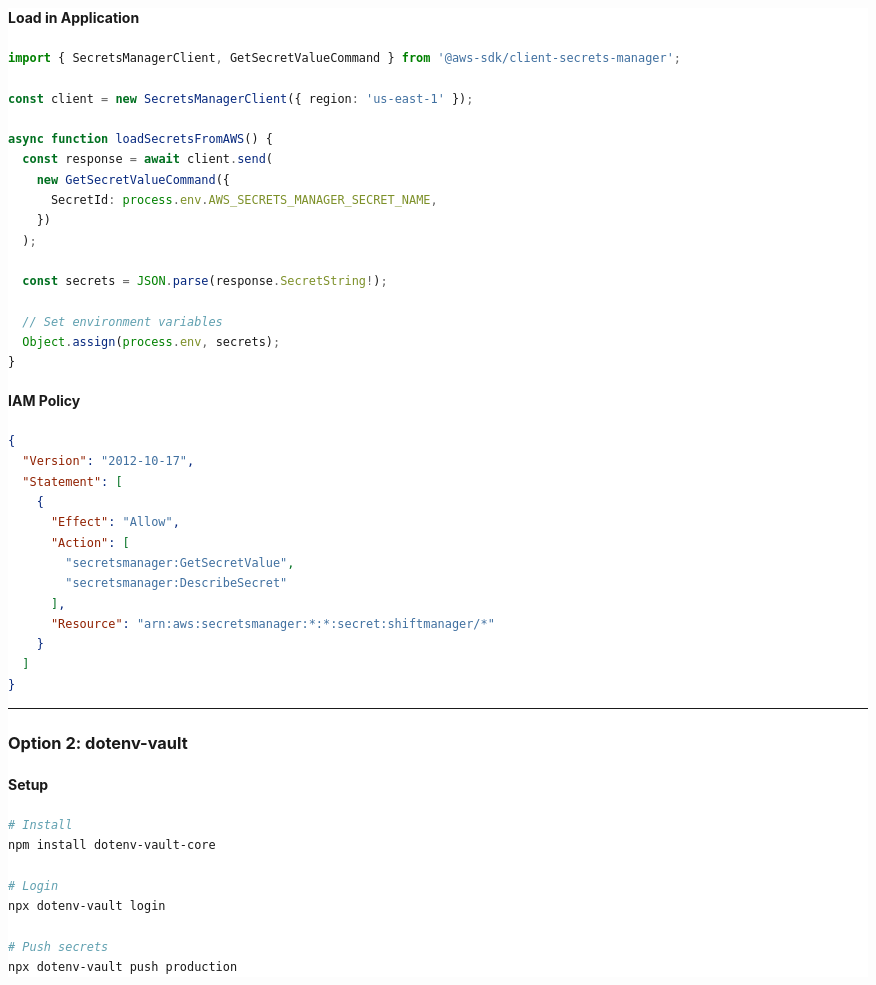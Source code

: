 #### Load in Application

```typescript
import { SecretsManagerClient, GetSecretValueCommand } from '@aws-sdk/client-secrets-manager';

const client = new SecretsManagerClient({ region: 'us-east-1' });

async function loadSecretsFromAWS() {
  const response = await client.send(
    new GetSecretValueCommand({
      SecretId: process.env.AWS_SECRETS_MANAGER_SECRET_NAME,
    })
  );
  
  const secrets = JSON.parse(response.SecretString!);
  
  // Set environment variables
  Object.assign(process.env, secrets);
}
```

#### IAM Policy

```json
{
  "Version": "2012-10-17",
  "Statement": [
    {
      "Effect": "Allow",
      "Action": [
        "secretsmanager:GetSecretValue",
        "secretsmanager:DescribeSecret"
      ],
      "Resource": "arn:aws:secretsmanager:*:*:secret:shiftmanager/*"
    }
  ]
}
```

---

### Option 2: dotenv-vault

#### Setup

```bash
# Install
npm install dotenv-vault-core

# Login
npx dotenv-vault login

# Push secrets
npx dotenv-vault push production
```
